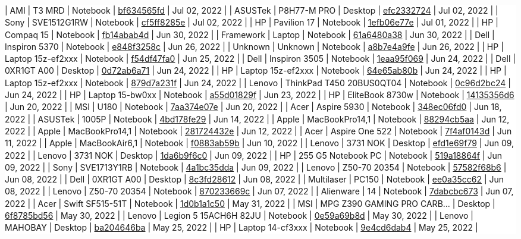 | AMI           | T3 MRD                      | Notebook    | [bf634565fd](https://linux-hardware.org/?probe=bf634565fd) | Jul 02, 2022 |
| ASUSTek       | P8H77-M PRO                 | Desktop     | [efc2332724](https://linux-hardware.org/?probe=efc2332724) | Jul 02, 2022 |
| Sony          | SVE1512G1RW                 | Notebook    | [cf5ff8285e](https://linux-hardware.org/?probe=cf5ff8285e) | Jul 02, 2022 |
| HP            | Pavilion 17                 | Notebook    | [1efb06e77e](https://linux-hardware.org/?probe=1efb06e77e) | Jul 01, 2022 |
| HP            | Compaq 15                   | Notebook    | [fb14abab4d](https://linux-hardware.org/?probe=fb14abab4d) | Jun 30, 2022 |
| Framework     | Laptop                      | Notebook    | [61a6480a38](https://linux-hardware.org/?probe=61a6480a38) | Jun 30, 2022 |
| Dell          | Inspiron 5370               | Notebook    | [e848f3258c](https://linux-hardware.org/?probe=e848f3258c) | Jun 26, 2022 |
| Unknown       | Unknown                     | Notebook    | [a8b7e4a9fe](https://linux-hardware.org/?probe=a8b7e4a9fe) | Jun 26, 2022 |
| HP            | Laptop 15z-ef2xxx           | Notebook    | [f54df47fa0](https://linux-hardware.org/?probe=f54df47fa0) | Jun 25, 2022 |
| Dell          | Inspiron 3505               | Notebook    | [1eaa95f069](https://linux-hardware.org/?probe=1eaa95f069) | Jun 24, 2022 |
| Dell          | 0XR1GT A00                  | Desktop     | [0d72ab6a71](https://linux-hardware.org/?probe=0d72ab6a71) | Jun 24, 2022 |
| HP            | Laptop 15z-ef2xxx           | Notebook    | [64e65ab80b](https://linux-hardware.org/?probe=64e65ab80b) | Jun 24, 2022 |
| HP            | Laptop 15z-ef2xxx           | Notebook    | [879d7a231f](https://linux-hardware.org/?probe=879d7a231f) | Jun 24, 2022 |
| Lenovo        | ThinkPad T450 20BUS0QT04    | Notebook    | [0c96d2bc24](https://linux-hardware.org/?probe=0c96d2bc24) | Jun 24, 2022 |
| HP            | Laptop 15-bw0xx             | Notebook    | [a55d01829f](https://linux-hardware.org/?probe=a55d01829f) | Jun 23, 2022 |
| HP            | EliteBook 8730w             | Notebook    | [14135356d6](https://linux-hardware.org/?probe=14135356d6) | Jun 20, 2022 |
| MSI           | U180                        | Notebook    | [7aa374e07e](https://linux-hardware.org/?probe=7aa374e07e) | Jun 20, 2022 |
| Acer          | Aspire 5930                 | Notebook    | [348ec06fd0](https://linux-hardware.org/?probe=348ec06fd0) | Jun 18, 2022 |
| ASUSTek       | 1005P                       | Notebook    | [4bd178fe29](https://linux-hardware.org/?probe=4bd178fe29) | Jun 14, 2022 |
| Apple         | MacBookPro14,1              | Notebook    | [88294cb5aa](https://linux-hardware.org/?probe=88294cb5aa) | Jun 12, 2022 |
| Apple         | MacBookPro14,1              | Notebook    | [281724432e](https://linux-hardware.org/?probe=281724432e) | Jun 12, 2022 |
| Acer          | Aspire One 522              | Notebook    | [7f4af0143d](https://linux-hardware.org/?probe=7f4af0143d) | Jun 11, 2022 |
| Apple         | MacBookAir6,1               | Notebook    | [f0883ab59b](https://linux-hardware.org/?probe=f0883ab59b) | Jun 10, 2022 |
| Lenovo        | 3731 NOK                    | Desktop     | [efd1e69f79](https://linux-hardware.org/?probe=efd1e69f79) | Jun 09, 2022 |
| Lenovo        | 3731 NOK                    | Desktop     | [1da6b9f6c0](https://linux-hardware.org/?probe=1da6b9f6c0) | Jun 09, 2022 |
| HP            | 255 G5 Notebook PC          | Notebook    | [519a18864f](https://linux-hardware.org/?probe=519a18864f) | Jun 09, 2022 |
| Sony          | SVE1713Y1RB                 | Notebook    | [4a1bc35dda](https://linux-hardware.org/?probe=4a1bc35dda) | Jun 09, 2022 |
| Lenovo        | Z50-70 20354                | Notebook    | [57582f68b6](https://linux-hardware.org/?probe=57582f68b6) | Jun 08, 2022 |
| Dell          | 0XR1GT A00                  | Desktop     | [8c3fd28612](https://linux-hardware.org/?probe=8c3fd28612) | Jun 08, 2022 |
| Multilaser    | PC150                       | Notebook    | [ee0a35cc62](https://linux-hardware.org/?probe=ee0a35cc62) | Jun 08, 2022 |
| Lenovo        | Z50-70 20354                | Notebook    | [870233669c](https://linux-hardware.org/?probe=870233669c) | Jun 07, 2022 |
| Alienware     | 14                          | Notebook    | [7dabcbc673](https://linux-hardware.org/?probe=7dabcbc673) | Jun 07, 2022 |
| Acer          | Swift SF515-51T             | Notebook    | [1d0b1a1c50](https://linux-hardware.org/?probe=1d0b1a1c50) | May 31, 2022 |
| MSI           | MPG Z390 GAMING PRO CARB... | Desktop     | [6f8785bd56](https://linux-hardware.org/?probe=6f8785bd56) | May 30, 2022 |
| Lenovo        | Legion 5 15ACH6H 82JU       | Notebook    | [0e59a69b8d](https://linux-hardware.org/?probe=0e59a69b8d) | May 30, 2022 |
| Lenovo        | MAHOBAY                     | Desktop     | [ba204646ba](https://linux-hardware.org/?probe=ba204646ba) | May 25, 2022 |
| HP            | Laptop 14-cf3xxx            | Notebook    | [9e4cd6dab4](https://linux-hardware.org/?probe=9e4cd6dab4) | May 25, 2022 |
